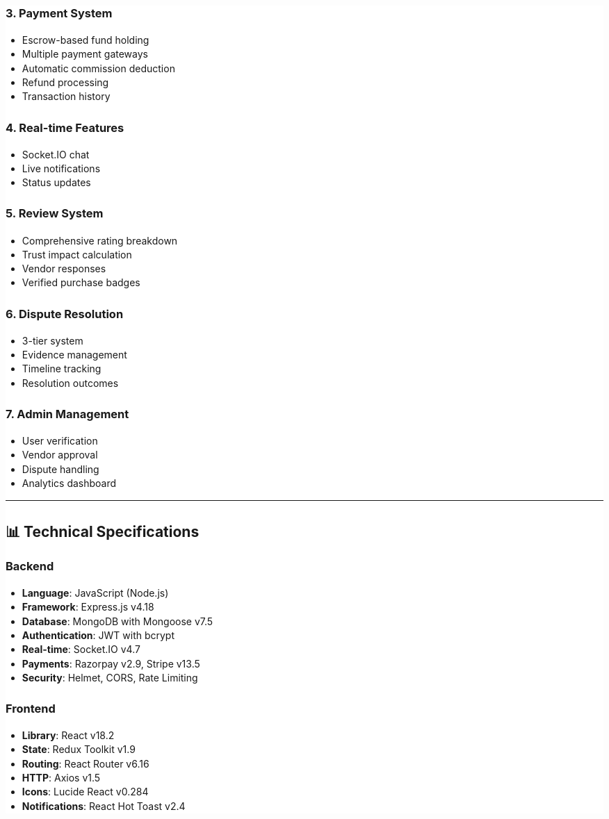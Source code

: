 ### 3. Payment System
- Escrow-based fund holding
- Multiple payment gateways
- Automatic commission deduction
- Refund processing
- Transaction history

### 4. Real-time Features
- Socket.IO chat
- Live notifications
- Status updates

### 5. Review System
- Comprehensive rating breakdown
- Trust impact calculation
- Vendor responses
- Verified purchase badges

### 6. Dispute Resolution
- 3-tier system
- Evidence management
- Timeline tracking
- Resolution outcomes

### 7. Admin Management
- User verification
- Vendor approval
- Dispute handling
- Analytics dashboard

---

## 📊 Technical Specifications

### Backend
- **Language**: JavaScript (Node.js)
- **Framework**: Express.js v4.18
- **Database**: MongoDB with Mongoose v7.5
- **Authentication**: JWT with bcrypt
- **Real-time**: Socket.IO v4.7
- **Payments**: Razorpay v2.9, Stripe v13.5
- **Security**: Helmet, CORS, Rate Limiting

### Frontend
- **Library**: React v18.2
- **State**: Redux Toolkit v1.9
- **Routing**: React Router v6.16
- **HTTP**: Axios v1.5
- **Icons**: Lucide React v0.284
- **Notifications**: React Hot Toast v2.4
